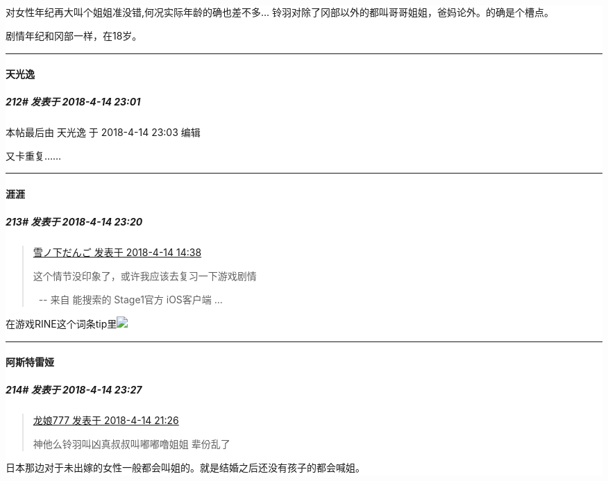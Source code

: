 对女性年纪再大叫个姐姐准没错,何况实际年龄的确也差不多...</blockquote>
铃羽对除了冈部以外的都叫哥哥姐姐，爸妈论外。的确是个槽点。

剧情年纪和冈部一样，在18岁。







*****

####  天光逸  
##### 212#       发表于 2018-4-14 23:01



 本帖最后由 天光逸 于 2018-4-14 23:03 编辑 

又卡重复……







*****

####  涯涯  
##### 213#       发表于 2018-4-14 23:20



<blockquote><a href="httphttps://bbs.saraba1st.com/2b/forum.php?mod=redirect&amp;goto=findpost&amp;pid=39230377&amp;ptid=1580216" target="_blank">雪ノ下だんご 发表于 2018-4-14 14:38</a>

这个情节没印象了，或许我应该去复习一下游戏剧情


  -- 来自 能搜索的 Stage1官方 iOS客户端 ...</blockquote>
在游戏RINE这个词条tip里<img src="https://static.saraba1st.com/image/smiley/face2017/059.png" referrerpolicy="no-referrer">







*****

####  阿斯特雷娅  
##### 214#       发表于 2018-4-14 23:27



<blockquote><a href="httphttps://bbs.saraba1st.com/2b/forum.php?mod=redirect&amp;goto=findpost&amp;pid=39233645&amp;ptid=1580216" target="_blank">龙娘777 发表于 2018-4-14 21:26</a>

神他么铃羽叫凶真叔叔叫嘟嘟噜姐姐 辈份乱了</blockquote>
日本那边对于未出嫁的女性一般都会叫姐的。就是结婚之后还没有孩子的都会喊姐。





